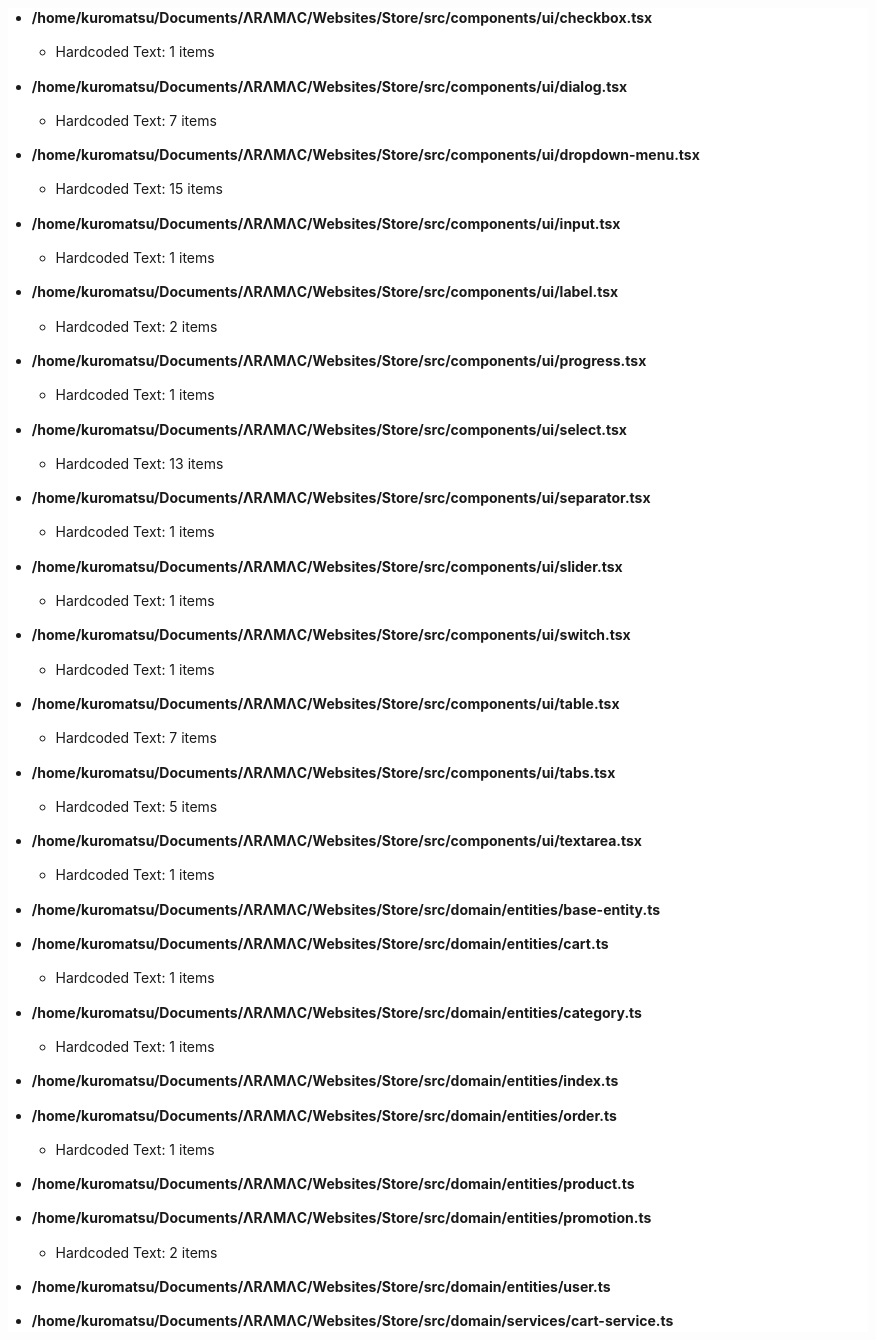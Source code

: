 - **/home/kuromatsu/Documents/ΛRΛMΛC/Websites/Store/src/components/ui/checkbox.tsx**
  - Hardcoded Text: 1 items

- **/home/kuromatsu/Documents/ΛRΛMΛC/Websites/Store/src/components/ui/dialog.tsx**
  - Hardcoded Text: 7 items

- **/home/kuromatsu/Documents/ΛRΛMΛC/Websites/Store/src/components/ui/dropdown-menu.tsx**
  - Hardcoded Text: 15 items

- **/home/kuromatsu/Documents/ΛRΛMΛC/Websites/Store/src/components/ui/input.tsx**
  - Hardcoded Text: 1 items

- **/home/kuromatsu/Documents/ΛRΛMΛC/Websites/Store/src/components/ui/label.tsx**
  - Hardcoded Text: 2 items

- **/home/kuromatsu/Documents/ΛRΛMΛC/Websites/Store/src/components/ui/progress.tsx**
  - Hardcoded Text: 1 items

- **/home/kuromatsu/Documents/ΛRΛMΛC/Websites/Store/src/components/ui/select.tsx**
  - Hardcoded Text: 13 items

- **/home/kuromatsu/Documents/ΛRΛMΛC/Websites/Store/src/components/ui/separator.tsx**
  - Hardcoded Text: 1 items

- **/home/kuromatsu/Documents/ΛRΛMΛC/Websites/Store/src/components/ui/slider.tsx**
  - Hardcoded Text: 1 items

- **/home/kuromatsu/Documents/ΛRΛMΛC/Websites/Store/src/components/ui/switch.tsx**
  - Hardcoded Text: 1 items

- **/home/kuromatsu/Documents/ΛRΛMΛC/Websites/Store/src/components/ui/table.tsx**
  - Hardcoded Text: 7 items

- **/home/kuromatsu/Documents/ΛRΛMΛC/Websites/Store/src/components/ui/tabs.tsx**
  - Hardcoded Text: 5 items

- **/home/kuromatsu/Documents/ΛRΛMΛC/Websites/Store/src/components/ui/textarea.tsx**
  - Hardcoded Text: 1 items

- **/home/kuromatsu/Documents/ΛRΛMΛC/Websites/Store/src/domain/entities/base-entity.ts**

- **/home/kuromatsu/Documents/ΛRΛMΛC/Websites/Store/src/domain/entities/cart.ts**
  - Hardcoded Text: 1 items

- **/home/kuromatsu/Documents/ΛRΛMΛC/Websites/Store/src/domain/entities/category.ts**
  - Hardcoded Text: 1 items

- **/home/kuromatsu/Documents/ΛRΛMΛC/Websites/Store/src/domain/entities/index.ts**

- **/home/kuromatsu/Documents/ΛRΛMΛC/Websites/Store/src/domain/entities/order.ts**
  - Hardcoded Text: 1 items

- **/home/kuromatsu/Documents/ΛRΛMΛC/Websites/Store/src/domain/entities/product.ts**

- **/home/kuromatsu/Documents/ΛRΛMΛC/Websites/Store/src/domain/entities/promotion.ts**
  - Hardcoded Text: 2 items

- **/home/kuromatsu/Documents/ΛRΛMΛC/Websites/Store/src/domain/entities/user.ts**

- **/home/kuromatsu/Documents/ΛRΛMΛC/Websites/Store/src/domain/services/cart-service.ts**
